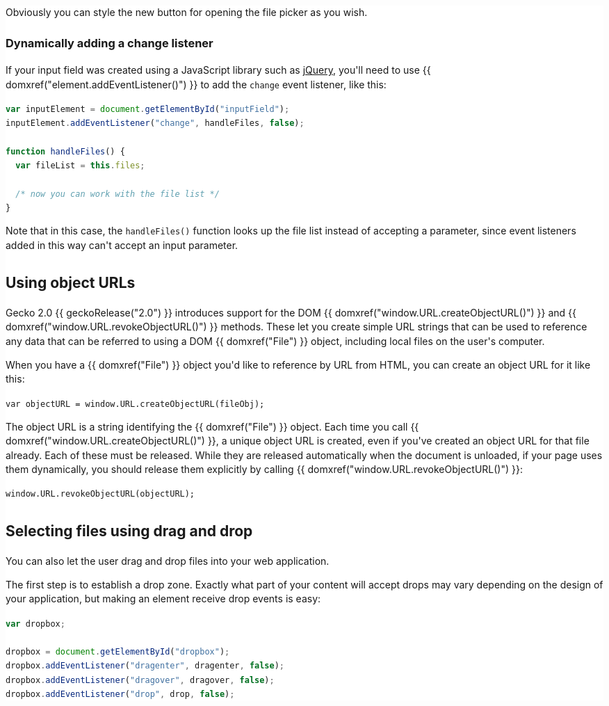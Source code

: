 Obviously you can style the new button for opening the file picker as you wish.

### Dynamically adding a change listener

If your input field was created using a JavaScript library such as [jQuery](http://www.jquery.com/), you'll need to use {{ domxref("element.addEventListener()") }} to add the `change` event listener, like this:

```js
var inputElement = document.getElementById("inputField");
inputElement.addEventListener("change", handleFiles, false);

function handleFiles() {
  var fileList = this.files;

  /* now you can work with the file list */
}
```

Note that in this case, the `handleFiles()` function looks up the file list instead of accepting a parameter, since event listeners added in this way can't accept an input parameter.

## Using object URLs

Gecko 2.0 {{ geckoRelease("2.0") }} introduces support for the DOM {{ domxref("window.URL.createObjectURL()") }} and {{ domxref("window.URL.revokeObjectURL()") }} methods. These let you create simple URL strings that can be used to reference any data that can be referred to using a DOM {{ domxref("File") }} object, including local files on the user's computer.

When you have a {{ domxref("File") }} object you'd like to reference by URL from HTML, you can create an object URL for it like this:

```
var objectURL = window.URL.createObjectURL(fileObj);
```

The object URL is a string identifying the {{ domxref("File") }} object. Each time you call {{ domxref("window.URL.createObjectURL()") }}, a unique object URL is created, even if you've created an object URL for that file already. Each of these must be released. While they are released automatically when the document is unloaded, if your page uses them dynamically, you should release them explicitly by calling {{ domxref("window.URL.revokeObjectURL()") }}:

```
window.URL.revokeObjectURL(objectURL);
```

## Selecting files using drag and drop

You can also let the user drag and drop files into your web application.

The first step is to establish a drop zone. Exactly what part of your content will accept drops may vary depending on the design of your application, but making an element receive drop events is easy:

```js
var dropbox;

dropbox = document.getElementById("dropbox");
dropbox.addEventListener("dragenter", dragenter, false);
dropbox.addEventListener("dragover", dragover, false);
dropbox.addEventListener("drop", drop, false);
```
